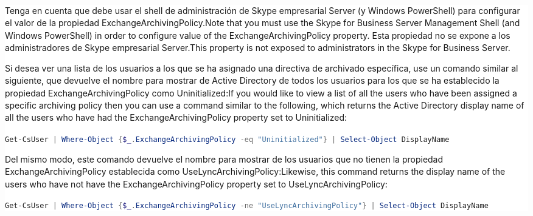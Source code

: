 <span data-ttu-id="9c628-193">Tenga en cuenta que debe usar el shell de administración de Skype empresarial Server (y Windows PowerShell) para configurar el valor de la propiedad ExchangeArchivingPolicy.</span><span class="sxs-lookup"><span data-stu-id="9c628-193">Note that you must use the Skype for Business Server Management Shell (and Windows PowerShell) in order to configure value of the ExchangeArchivingPolicy property.</span></span> <span data-ttu-id="9c628-194">Esta propiedad no se expone a los administradores de Skype empresarial Server.</span><span class="sxs-lookup"><span data-stu-id="9c628-194">This property is not exposed to administrators in the Skype for Business Server.</span></span>

<span data-ttu-id="9c628-195">Si desea ver una lista de los usuarios a los que se ha asignado una directiva de archivado específica, use un comando similar al siguiente, que devuelve el nombre para mostrar de Active Directory de todos los usuarios para los que se ha establecido la propiedad ExchangeArchivingPolicy como Uninitialized:</span><span class="sxs-lookup"><span data-stu-id="9c628-195">If you would like to view a list of all the users who have been assigned a specific archiving policy then you can use a command similar to the following, which returns the Active Directory display name of all the users who have had the ExchangeArchivingPolicy property set to Uninitialized:</span></span>

```powershell
Get-CsUser | Where-Object {$_.ExchangeArchivingPolicy -eq "Uninitialized"} | Select-Object DisplayName
```

<span data-ttu-id="9c628-196">Del mismo modo, este comando devuelve el nombre para mostrar de los usuarios que no tienen la propiedad ExchangeArchivingPolicy establecida como UseLyncArchivingPolicy:</span><span class="sxs-lookup"><span data-stu-id="9c628-196">Likewise, this command returns the display name of the users who have not have the ExchangeArchivingPolicy property set to UseLyncArchivingPolicy:</span></span>

```powershell
Get-CsUser | Where-Object {$_.ExchangeArchivingPolicy -ne "UseLyncArchivingPolicy"} | Select-Object DisplayName
```


